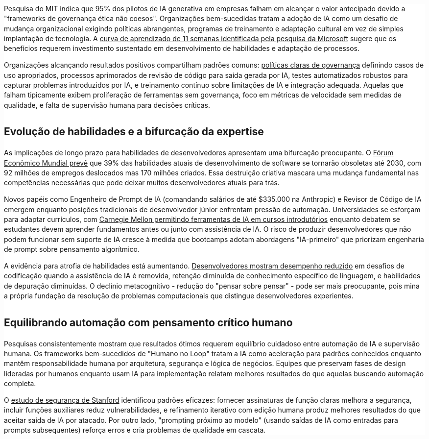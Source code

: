[Pesquisa do MIT indica que 95% dos pilotos de IA generativa em empresas falham](https://fortune.com/2025/08/18/mit-report-95-percent-generative-ai-pilots-at-companies-failing-cfo/) em alcançar o valor antecipado devido a "frameworks de governança ética não coesos". Organizações bem-sucedidas tratam a adoção de IA como um desafio de mudança organizacional exigindo políticas abrangentes, programas de treinamento e adaptação cultural em vez de simples implantação de tecnologia. A [curva de aprendizado de 11 semanas identificada pela pesquisa da Microsoft](https://resources.github.com/learn/pathways/copilot/essentials/measuring-the-impact-of-github-copilot/) sugere que os benefícios requerem investimento sustentado em desenvolvimento de habilidades e adaptação de processos.

Organizações alcançando resultados positivos compartilham padrões comuns: [políticas claras de governança](https://www.datacamp.com/blog/ai-governance) definindo casos de uso apropriados, processos aprimorados de revisão de código para saída gerada por IA, testes automatizados robustos para capturar problemas introduzidos por IA, e treinamento contínuo sobre limitações de IA e integração adequada. Aquelas que falham tipicamente exibem proliferação de ferramentas sem governança, foco em métricas de velocidade sem medidas de qualidade, e falta de supervisão humana para decisões críticas.

## Evolução de habilidades e a bifurcação da expertise

As implicações de longo prazo para habilidades de desenvolvedores apresentam uma bifurcação preocupante. O [Fórum Econômico Mundial prevê](https://www.weforum.org/press/2025/01/future-of-jobs-report-2025-78-million-new-job-opportunities-by-2030-but-urgent-upskilling-needed-to-prepare-workforces/) que 39% das habilidades atuais de desenvolvimento de software se tornarão obsoletas até 2030, com 92 milhões de empregos deslocados mas 170 milhões criados. Essa destruição criativa mascara uma mudança fundamental nas competências necessárias que pode deixar muitos desenvolvedores atuais para trás.

Novos papéis como Engenheiro de Prompt de IA (comandando salários de até $335.000 na Anthropic) e Revisor de Código de IA emergem enquanto posições tradicionais de desenvolvedor júnior enfrentam pressão de automação. Universidades se esforçam para adaptar currículos, com [Carnegie Mellon permitindo ferramentas de IA em cursos introdutórios](https://cacm.acm.org/research/computing-education-in-the-era-of-generative-ai/) enquanto debatem se estudantes devem aprender fundamentos antes ou junto com assistência de IA. O risco de produzir desenvolvedores que não podem funcionar sem suporte de IA cresce à medida que bootcamps adotam abordagens "IA-primeiro" que priorizam engenharia de prompt sobre pensamento algorítmico.

A evidência para atrofia de habilidades está aumentando. [Desenvolvedores mostram desempenho reduzido](https://www.itpro.com/software/development/junior-developer-ai-tools-coding-skills) em desafios de codificação quando a assistência de IA é removida, retenção diminuída de conhecimento específico de linguagem, e habilidades de depuração diminuídas. O declínio metacognitivo - redução do "pensar sobre pensar" - pode ser mais preocupante, pois mina a própria fundação da resolução de problemas computacionais que distingue desenvolvedores experientes.

## Equilibrando automação com pensamento crítico humano

Pesquisas consistentemente mostram que resultados ótimos requerem equilíbrio cuidadoso entre automação de IA e supervisão humana. Os frameworks bem-sucedidos de "Humano no Loop" tratam a IA como aceleração para padrões conhecidos enquanto mantêm responsabilidade humana por arquitetura, segurança e lógica de negócios. Equipes que preservam fases de design lideradas por humanos enquanto usam IA para implementação relatam melhores resultados do que aquelas buscando automação completa.

O [estudo de segurança de Stanford](https://arxiv.org/html/2211.03622v3) identificou padrões eficazes: fornecer assinaturas de função claras melhora a segurança, incluir funções auxiliares reduz vulnerabilidades, e refinamento iterativo com edição humana produz melhores resultados do que aceitar saída de IA por atacado. Por outro lado, "prompting próximo ao modelo" (usando saídas de IA como entradas para prompts subsequentes) reforça erros e cria problemas de qualidade em cascata.
